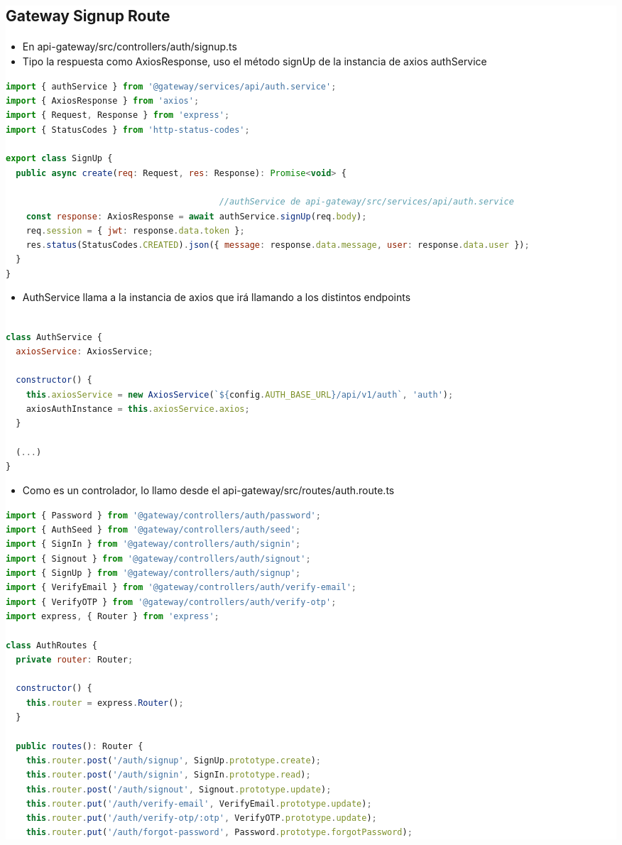 ## Gateway Signup Route

- En api-gateway/src/controllers/auth/signup.ts
- Tipo la respuesta como AxiosResponse, uso el método signUp de la instancia de axios authService

~~~js
import { authService } from '@gateway/services/api/auth.service';
import { AxiosResponse } from 'axios';
import { Request, Response } from 'express';
import { StatusCodes } from 'http-status-codes';

export class SignUp {
  public async create(req: Request, res: Response): Promise<void> {

                                          //authService de api-gateway/src/services/api/auth.service
    const response: AxiosResponse = await authService.signUp(req.body);
    req.session = { jwt: response.data.token };
    res.status(StatusCodes.CREATED).json({ message: response.data.message, user: response.data.user });
  }
}
~~~

- AuthService llama a la instancia de axios que irá llamando a los distintos endpoints

~~~js

class AuthService {
  axiosService: AxiosService;

  constructor() {
    this.axiosService = new AxiosService(`${config.AUTH_BASE_URL}/api/v1/auth`, 'auth');
    axiosAuthInstance = this.axiosService.axios;
  }

  (...)
}
~~~

- Como es un controlador, lo llamo desde el api-gateway/src/routes/auth.route.ts

~~~js
import { Password } from '@gateway/controllers/auth/password';
import { AuthSeed } from '@gateway/controllers/auth/seed';
import { SignIn } from '@gateway/controllers/auth/signin';
import { Signout } from '@gateway/controllers/auth/signout';
import { SignUp } from '@gateway/controllers/auth/signup';
import { VerifyEmail } from '@gateway/controllers/auth/verify-email';
import { VerifyOTP } from '@gateway/controllers/auth/verify-otp';
import express, { Router } from 'express';

class AuthRoutes {
  private router: Router;

  constructor() {
    this.router = express.Router();
  }

  public routes(): Router {
    this.router.post('/auth/signup', SignUp.prototype.create);
    this.router.post('/auth/signin', SignIn.prototype.read);
    this.router.post('/auth/signout', Signout.prototype.update);
    this.router.put('/auth/verify-email', VerifyEmail.prototype.update);
    this.router.put('/auth/verify-otp/:otp', VerifyOTP.prototype.update);
    this.router.put('/auth/forgot-password', Password.prototype.forgotPassword);
~~~